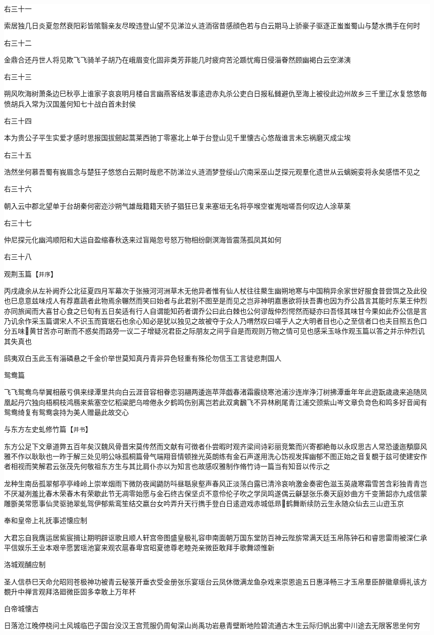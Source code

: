 右三十一  

索居独几日炎夏忽然衰阳彩皆隂翳亲友尽暌违登山望不见涕泣乆涟洏宿昔感顔色若与白云期马上骄豪子驱逐正蚩蚩蜀山与楚水擕手在何时  

右三十二  

金鼎合还丹世人将见欺飞飞骑羊子胡乃在峨眉变化固非类芳菲能几时疲疴苦沦踬忧痗日侵淄眷然顾幽褐白云空涕洟  

右三十三  

朔风吹海树萧条边巳秋亭上谁家子哀哀明月楼自言幽燕客结发事逺逰赤丸杀公吏白日报私雠避仇至海上被役此边州故乡三千里辽水复悠悠毎愤胡兵入常为汉国羞何知七十战白首未封侯  

右三十四  

本为贵公子平生实爱才感时思报国拔劒起蒿莱西驰丁零塞北上单于台登山见千里懐古心悠哉谁言未忘祸磨灭成尘埃  

右三十五  

浩然坐何慕吾蜀有峩眉念与楚狂子悠悠白云期时哉悲不防涕泣乆涟洏梦登绥山穴南采巫山芝探元观羣化遗世从云螭婉娈将永矣感悟不见之  

右三十六  

朝入云中郡北望单于台胡秦何密迩沙朔气雄哉籍籍天骄子猖狂已复来塞垣无名将亭堠空崔嵬咄嗟吾何叹边人涂草莱  

右三十七  

仲尼探元化幽鸿顺阳和大运自盈缩春秋迭来过盲飚忽号怒万物相纷劘溟海皆震荡孤凤其如何  

右三十八  

观荆玉篇【`并序`】  

丙戌歳余从左补阙乔公北征夏四月军幕次于张掖河河洲草木无他异者惟有仙人杖往往藂生幽朔地寒与中国稍异余家世好服食昔尝饵之及此役也巳息意兹味戍人有荐嘉蔬者此物焉余冁然而笑曰始者与此君别不图至是而见之岂非神明嘉惠欲将扶吾夀也因为乔公昌言其能时东莱王仲烈亦同旅闻而大喜甘心食之巳旬有五日矣适有行人自谓能知药者谓乔公曰此白棘也公何谬哉仲烈愕然而疑亦曰吾怪其味甘今果如此乔公信是言乃讥余作采玉篇谓宋人不识玉而寳珉石也余心知必是犹以独见之故被夺于众人乃喟然叹曰嗟乎人之大明者目也心之至信者口也夫目照五色口分五味黄甘苦亦可断而不惑矣而路旁一议二子增疑况君臣之际朋友之间乎自是而观则万物之情可见也感采玉咏作观玉篇以答之并示仲烈讥其失真也  

鸱夷双白玉此玉有淄磷悬之千金价举世莫知真丹青非异色轻重有殊伦勿信玉工言徒悲荆国人  

鸳鸯篇  

飞飞鸳鸯鸟举翼相蔽亏俱来绿潭里共向白云涯音容相眷恋羽翮两逶迤苹萍戯春渚霜霰绕寒池浦沙连岸浄汀树拂潭垂年年此逰翫歳歳来追随凤凰起丹穴独向梧桐枝鸿鴈来紫塞空忆稻粱肥乌啼倦永夕鹤鸣伤别离岂若此双禽飜飞不异林刷尾青江浦交颈紫山岑文章负竒色和鸣多好音闻有鸳鸯绮复有鸳鸯衾持为美人赠朂此故交心  

与东方左史虬修竹篇【`并书`】  

东方公足下文章道弊五百年矣汉魏风骨晋宋莫传然而文献有可徴者仆尝暇时观齐梁间诗彩丽竞繁而兴寄都絶毎以永叹思古人常恐逶迤頺靡风雅不作以耿耿也一昨于解三处见明公咏孤桐篇骨气端翔音情顿挫光英朗练有金石声遂用洗心饬视发挥幽郁不图正始之音复覩于兹可使建安作者相视而笑解君云张茂先何敬祖东方生与其比肩仆亦以为知言也故感叹雅制作脩竹诗一篇当有知音以传示之  

龙种生南岳孤翠郁亭亭峰岭上崇崒烟雨下微防夜闻鼯防呌昼聒泉壑声春风正淡荡白露已清泠哀响激金奏密色滋玉英歳寒霜雪苦含彩独青青岂不厌凝冽羞比春木荣春木有荣歇此节无凋零始愿与金石终古保坚贞不意伶伦子吹之学凤鸣遂偶云龢瑟张乐奏天庭妙曲方千变箫韶亦九成信蒙雕斵美常愿事仙灵驱驰翠虬驾伊郁紫鸾笙结交嬴台女吟弄升天行擕手登白日逺逰戏赤城低昻鹤舞断续防云生永随众仙去三山逰玉京  

奉和皇帝上礼抚事述懐应制  

大君忘自我膺运居紫宸揖让期明辟讴歌且顺人轩宫帝图盛皇极礼容申南面朝万国东堂防百神云陛旂常满天廷玉帛陈钟石和睿思雷雨被深仁承平信娱乐王业本艰辛愿罢瑶池宴来观农扈春卑宫昭夏徳尊老睦尧亲微臣敢拜手歌舞颂惟新  

洛城观酺应制  

圣人信恭巳天命允昭囘苍极神功被青云秘箓开垂衣受金册张乐宴瑶台云凤休徴满龙鱼杂戏来崇恩逾五日惠泽畅三才玉帛羣臣醉徽章缛礼该方覩升中禅言观拜洛廻微臣固多幸敢上万年杯  

白帝城懐古  

日落沧江晚停桡问土风城临巴子国台没汉王宫荒服仍周甸深山尚禹功岩悬青壁断地险碧流通古木生云际归帆出雾中川途去无限客思坐何穷  
